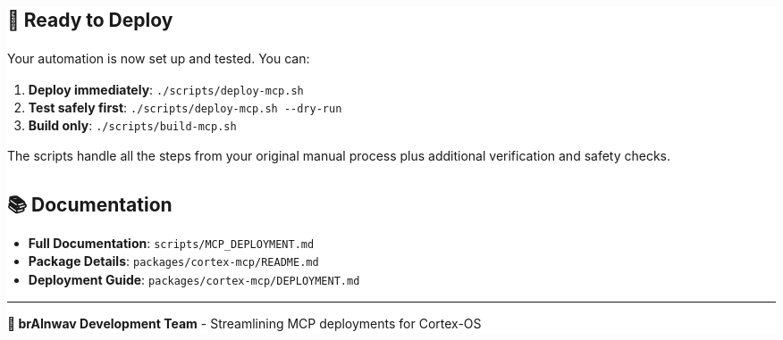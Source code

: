 ## 🎉 Ready to Deploy

Your automation is now set up and tested. You can:

1. **Deploy immediately**: `./scripts/deploy-mcp.sh`
2. **Test safely first**: `./scripts/deploy-mcp.sh --dry-run`
3. **Build only**: `./scripts/build-mcp.sh`

The scripts handle all the steps from your original manual process plus additional verification and safety checks.

## 📚 Documentation

- **Full Documentation**: `scripts/MCP_DEPLOYMENT.md`
- **Package Details**: `packages/cortex-mcp/README.md`
- **Deployment Guide**: `packages/cortex-mcp/DEPLOYMENT.md`

---

**🧠 brAInwav Development Team** - Streamlining MCP deployments for Cortex-OS
